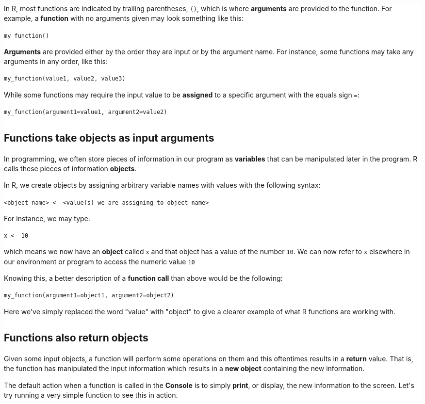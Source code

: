 In R, most functions are indicated by trailing parentheses, `()`, which is where **arguments** are provided to the function. For example, a **function** with no arguments given may look something like this:

```
my_function()
```

**Arguments** are provided either by the order they are input or by the argument name. For instance, some functions may take any arguments in any order, like this:

```
my_function(value1, value2, value3)
```

While some functions may require the input value to be **assigned** to a specific argument with the equals sign `=`:

```
my_function(argument1=value1, argument2=value2)
```

## Functions take **objects** as input arguments

In programming, we often store pieces of information in our program as **variables** that can be manipulated later in the program. R calls these pieces of information **objects**. 

In R, we create objects by assigning arbitrary variable names with values with the following syntax:

```
<object name> <- <value(s) we are assigning to object name>
```

For instance, we may type:

```
x <- 10
```

which means we now have an **object** called `x` and that object has a value of the number `10`. We can now refer to `x` elsewhere in our environment or program to access the numeric value `10`

Knowing this, a better description of a **function call** than above would be the following:

```
my_function(argument1=object1, argument2=object2)
```

Here we've simply replaced the word "value" with "object" to give a clearer example of what R functions are working with.

## Functions also **return** objects

Given some input objects, a function will perform some operations on them and this oftentimes results in a **return** value. That is, the function has manipulated the input information which results in a **new object** containing the new information.

The default action when a function is called in the **Console** is to simply **print**, or display, the new information to the screen. Let's try running a very simple function to see this in action.
